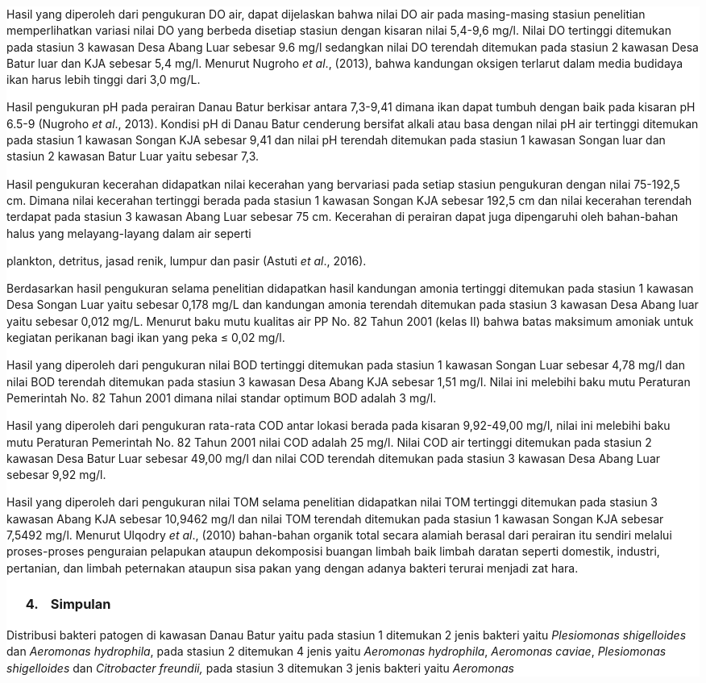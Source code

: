 <p><span class="font2">Hasil yang diperoleh dari pengukuran DO air, dapat dijelaskan bahwa nilai DO air pada masing-masing stasiun penelitian memperlihatkan variasi nilai DO yang berbeda disetiap stasiun dengan kisaran nilai 5,4-9,6 mg/l. Nilai DO tertinggi ditemukan pada stasiun 3 kawasan Desa Abang Luar sebesar 9.6 mg/l sedangkan nilai DO terendah ditemukan pada stasiun 2 kawasan Desa Batur luar dan KJA sebesar 5,4 mg/l. Menurut Nugroho </span><span class="font2" style="font-style:italic;">et al</span><span class="font2">., (2013), bahwa kandungan oksigen terlarut dalam media budidaya ikan harus lebih tinggi dari 3,0 mg/L.</span></p>
<p><span class="font2">Hasil pengukuran pH pada perairan Danau Batur berkisar antara 7,3-9,41 dimana ikan dapat tumbuh dengan baik pada kisaran pH 6.5-9 (Nugroho </span><span class="font2" style="font-style:italic;">et al</span><span class="font2">., 2013). Kondisi pH di Danau Batur cenderung bersifat alkali atau basa dengan nilai pH air tertinggi ditemukan pada stasiun 1 kawasan Songan KJA sebesar 9,41 dan nilai pH terendah ditemukan pada stasiun 1 kawasan Songan luar dan stasiun 2 kawasan Batur Luar yaitu sebesar 7,3.</span></p>
<p><span class="font2">Hasil pengukuran kecerahan didapatkan nilai kecerahan yang bervariasi pada setiap stasiun pengukuran dengan nilai 75-192,5 cm. Dimana nilai kecerahan tertinggi berada pada stasiun 1 kawasan Songan KJA sebesar 192,5 cm dan nilai kecerahan terendah terdapat pada stasiun 3 kawasan Abang Luar sebesar 75 cm. Kecerahan di perairan dapat juga dipengaruhi oleh bahan-bahan halus yang melayang-layang dalam air seperti</span></p>
<p><span class="font2">plankton, detritus, jasad renik, lumpur dan pasir (Astuti </span><span class="font2" style="font-style:italic;">et al</span><span class="font2">., 2016).</span></p>
<p><span class="font2">Berdasarkan hasil pengukuran selama penelitian didapatkan hasil kandungan amonia tertinggi ditemukan pada stasiun 1 kawasan Desa Songan Luar yaitu sebesar 0,178 mg/L dan kandungan amonia terendah ditemukan pada stasiun 3 kawasan Desa Abang luar yaitu sebesar 0,012 mg/L. Menurut baku mutu kualitas air PP No. 82 Tahun 2001 (kelas II) bahwa batas maksimum amoniak untuk kegiatan perikanan bagi ikan yang peka ≤ 0,02 mg/l.</span></p>
<p><span class="font2">Hasil yang diperoleh dari pengukuran nilai BOD tertinggi ditemukan pada stasiun 1 kawasan Songan Luar sebesar 4,78 mg/l dan nilai BOD terendah ditemukan pada stasiun 3 kawasan Desa Abang KJA sebesar 1,51 mg/l. Nilai ini melebihi baku mutu Peraturan Pemerintah No. 82 Tahun 2001 dimana nilai standar optimum BOD adalah 3 mg/l.</span></p>
<p><span class="font2">Hasil yang diperoleh dari pengukuran rata-rata COD antar lokasi berada pada kisaran 9,92-49,00 mg/l, nilai ini melebihi baku mutu Peraturan Pemerintah No. 82 Tahun 2001 nilai COD adalah 25 mg/l. Nilai COD air tertinggi ditemukan pada stasiun 2 kawasan Desa Batur Luar sebesar 49,00 mg/l dan nilai COD terendah ditemukan pada stasiun 3 kawasan Desa Abang Luar sebesar 9,92 mg/l.</span></p>
<p><span class="font2">Hasil yang diperoleh dari pengukuran nilai TOM selama penelitian didapatkan nilai TOM tertinggi ditemukan pada stasiun 3 kawasan Abang KJA sebesar 10,9462 mg/l dan nilai TOM terendah ditemukan pada stasiun 1 kawasan Songan KJA sebesar 7,5492 mg/l. Menurut Ulqodry </span><span class="font2" style="font-style:italic;">et al</span><span class="font2">., (2010) bahan-bahan organik total secara alamiah berasal dari perairan itu sendiri melalui proses-proses penguraian pelapukan ataupun dekomposisi buangan limbah baik limbah daratan seperti domestik, industri, pertanian, dan limbah peternakan ataupun sisa pakan yang dengan adanya bakteri terurai menjadi zat hara.</span></p>
<ul style="list-style:none;"><li>
<h3><a name="bookmark10"></a><span class="font2" style="font-weight:bold;"><a name="bookmark11"></a>4. &nbsp;&nbsp;&nbsp;Simpulan</span></h3></li></ul>
<p><span class="font2">Distribusi bakteri patogen di kawasan Danau Batur yaitu pada stasiun 1 ditemukan 2 jenis bakteri yaitu </span><span class="font2" style="font-style:italic;">Plesiomonas shigelloides</span><span class="font2"> dan </span><span class="font2" style="font-style:italic;">Aeromonas hydrophila</span><span class="font2">, pada stasiun 2 ditemukan 4 jenis yaitu </span><span class="font2" style="font-style:italic;">Aeromonas hydrophila</span><span class="font2">, </span><span class="font2" style="font-style:italic;">Aeromonas caviae</span><span class="font2">, </span><span class="font2" style="font-style:italic;">Plesiomonas shigelloides</span><span class="font2"> dan </span><span class="font2" style="font-style:italic;">Citrobacter freundii,</span><span class="font2"> pada stasiun 3 ditemukan 3 jenis bakteri yaitu </span><span class="font2" style="font-style:italic;">Aeromonas</span></p>